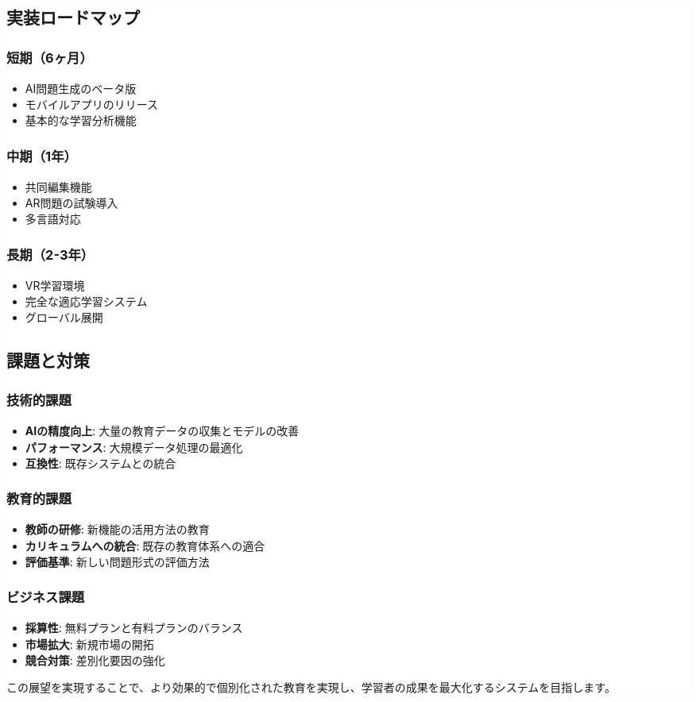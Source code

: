 ## 実装ロードマップ

### 短期（6ヶ月）
- AI問題生成のベータ版
- モバイルアプリのリリース
- 基本的な学習分析機能

### 中期（1年）
- 共同編集機能
- AR問題の試験導入
- 多言語対応

### 長期（2-3年）
- VR学習環境
- 完全な適応学習システム
- グローバル展開

## 課題と対策

### 技術的課題
- **AIの精度向上**: 大量の教育データの収集とモデルの改善
- **パフォーマンス**: 大規模データ処理の最適化
- **互換性**: 既存システムとの統合

### 教育的課題
- **教師の研修**: 新機能の活用方法の教育
- **カリキュラムへの統合**: 既存の教育体系への適合
- **評価基準**: 新しい問題形式の評価方法

### ビジネス課題
- **採算性**: 無料プランと有料プランのバランス
- **市場拡大**: 新規市場の開拓
- **競合対策**: 差別化要因の強化

この展望を実現することで、より効果的で個別化された教育を実現し、学習者の成果を最大化するシステムを目指します。